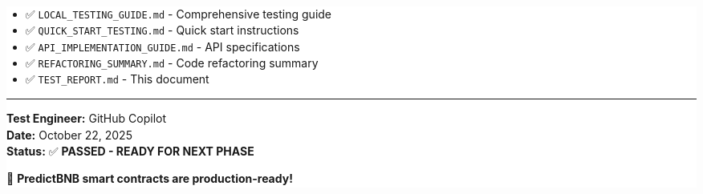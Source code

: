 - ✅ `LOCAL_TESTING_GUIDE.md` - Comprehensive testing guide
- ✅ `QUICK_START_TESTING.md` - Quick start instructions
- ✅ `API_IMPLEMENTATION_GUIDE.md` - API specifications
- ✅ `REFACTORING_SUMMARY.md` - Code refactoring summary
- ✅ `TEST_REPORT.md` - This document

---

**Test Engineer:** GitHub Copilot  
**Date:** October 22, 2025  
**Status:** ✅ **PASSED - READY FOR NEXT PHASE**

🎉 **PredictBNB smart contracts are production-ready!**
